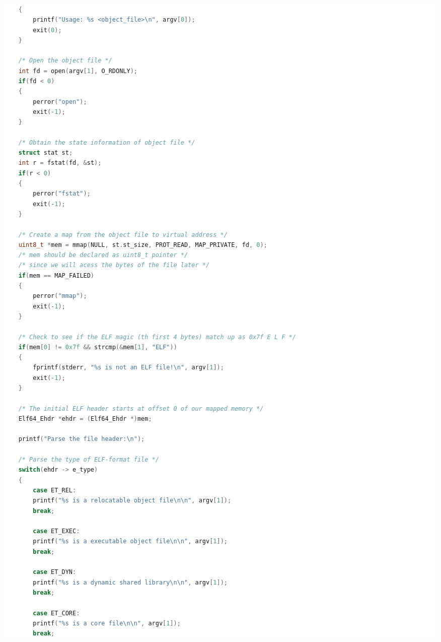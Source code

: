 ```c
    {
        printf("Usage: %s <object_file>\n", argv[0]);
        exit(0);
    }

    /* Open the object file */
    int fd = open(argv[1], O_RDONLY);
    if(fd < 0)
    {
        perror("open");
        exit(-1);
    }

    /* Obtain the state information of object file */
    struct stat st;
    int r = fstat(fd, &st);
    if(r < 0)
    {
        perror("fstat");
        exit(-1);
    }

    /* Create a map from the object file to virtual address */
    uint8_t *mem = mmap(NULL, st.st_size, PROT_READ, MAP_PRIVATE, fd, 0);
    /* mem should be declared as uint8_t pointer */ 
    /* since we will acess the bytes of the file later */
    if(mem == MAP_FAILED)
    {
        perror("mmap");
        exit(-1);
    }
    
    /* Check to see if the ELF magic (th first 4 bytes) match up as 0x7f E L F */
    if(mem[0] != 0x7f && strcmp(&mem[1], "ELF"))
    {
        fprintf(stderr, "%s is not an ELF file!\n", argv[1]);
        exit(-1);
    }

    /* The initial ELF header starts at offset 0 of our mapped memory */
    Elf64_Ehdr *ehdr = (Elf64_Ehdr *)mem;
    
    printf("Parse the file header:\n");

    /* Parse the type of ELF-format file */
    switch(ehdr -> e_type)
    {
        case ET_REL:
        printf("%s is a relocatable object file\n\n", argv[1]);
        break;
        
        case ET_EXEC:
        printf("%s is a executable object file\n\n", argv[1]);
        break;
        
        case ET_DYN:
        printf("%s is a dynamic shared library\n\n", argv[1]);
        break;
        
        case ET_CORE:
        printf("%s is a core file\n\n", argv[1]);
        break;

```